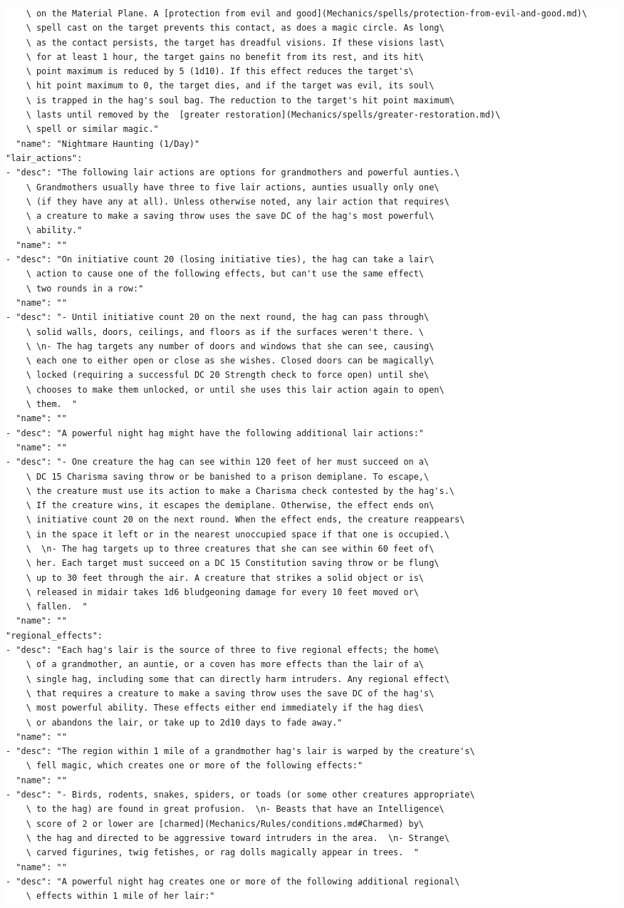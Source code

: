 ```statblock
    \ on the Material Plane. A [protection from evil and good](Mechanics/spells/protection-from-evil-and-good.md)\
    \ spell cast on the target prevents this contact, as does a magic circle. As long\
    \ as the contact persists, the target has dreadful visions. If these visions last\
    \ for at least 1 hour, the target gains no benefit from its rest, and its hit\
    \ point maximum is reduced by 5 (1d10). If this effect reduces the target's\
    \ hit point maximum to 0, the target dies, and if the target was evil, its soul\
    \ is trapped in the hag's soul bag. The reduction to the target's hit point maximum\
    \ lasts until removed by the  [greater restoration](Mechanics/spells/greater-restoration.md)\
    \ spell or similar magic."
  "name": "Nightmare Haunting (1/Day)"
"lair_actions":
- "desc": "The following lair actions are options for grandmothers and powerful aunties.\
    \ Grandmothers usually have three to five lair actions, aunties usually only one\
    \ (if they have any at all). Unless otherwise noted, any lair action that requires\
    \ a creature to make a saving throw uses the save DC of the hag's most powerful\
    \ ability."
  "name": ""
- "desc": "On initiative count 20 (losing initiative ties), the hag can take a lair\
    \ action to cause one of the following effects, but can't use the same effect\
    \ two rounds in a row:"
  "name": ""
- "desc": "- Until initiative count 20 on the next round, the hag can pass through\
    \ solid walls, doors, ceilings, and floors as if the surfaces weren't there. \
    \ \n- The hag targets any number of doors and windows that she can see, causing\
    \ each one to either open or close as she wishes. Closed doors can be magically\
    \ locked (requiring a successful DC 20 Strength check to force open) until she\
    \ chooses to make them unlocked, or until she uses this lair action again to open\
    \ them.  "
  "name": ""
- "desc": "A powerful night hag might have the following additional lair actions:"
  "name": ""
- "desc": "- One creature the hag can see within 120 feet of her must succeed on a\
    \ DC 15 Charisma saving throw or be banished to a prison demiplane. To escape,\
    \ the creature must use its action to make a Charisma check contested by the hag's.\
    \ If the creature wins, it escapes the demiplane. Otherwise, the effect ends on\
    \ initiative count 20 on the next round. When the effect ends, the creature reappears\
    \ in the space it left or in the nearest unoccupied space if that one is occupied.\
    \  \n- The hag targets up to three creatures that she can see within 60 feet of\
    \ her. Each target must succeed on a DC 15 Constitution saving throw or be flung\
    \ up to 30 feet through the air. A creature that strikes a solid object or is\
    \ released in midair takes 1d6 bludgeoning damage for every 10 feet moved or\
    \ fallen.  "
  "name": ""
"regional_effects":
- "desc": "Each hag's lair is the source of three to five regional effects; the home\
    \ of a grandmother, an auntie, or a coven has more effects than the lair of a\
    \ single hag, including some that can directly harm intruders. Any regional effect\
    \ that requires a creature to make a saving throw uses the save DC of the hag's\
    \ most powerful ability. These effects either end immediately if the hag dies\
    \ or abandons the lair, or take up to 2d10 days to fade away."
  "name": ""
- "desc": "The region within 1 mile of a grandmother hag's lair is warped by the creature's\
    \ fell magic, which creates one or more of the following effects:"
  "name": ""
- "desc": "- Birds, rodents, snakes, spiders, or toads (or some other creatures appropriate\
    \ to the hag) are found in great profusion.  \n- Beasts that have an Intelligence\
    \ score of 2 or lower are [charmed](Mechanics/Rules/conditions.md#Charmed) by\
    \ the hag and directed to be aggressive toward intruders in the area.  \n- Strange\
    \ carved figurines, twig fetishes, or rag dolls magically appear in trees.  "
  "name": ""
- "desc": "A powerful night hag creates one or more of the following additional regional\
    \ effects within 1 mile of her lair:"
```